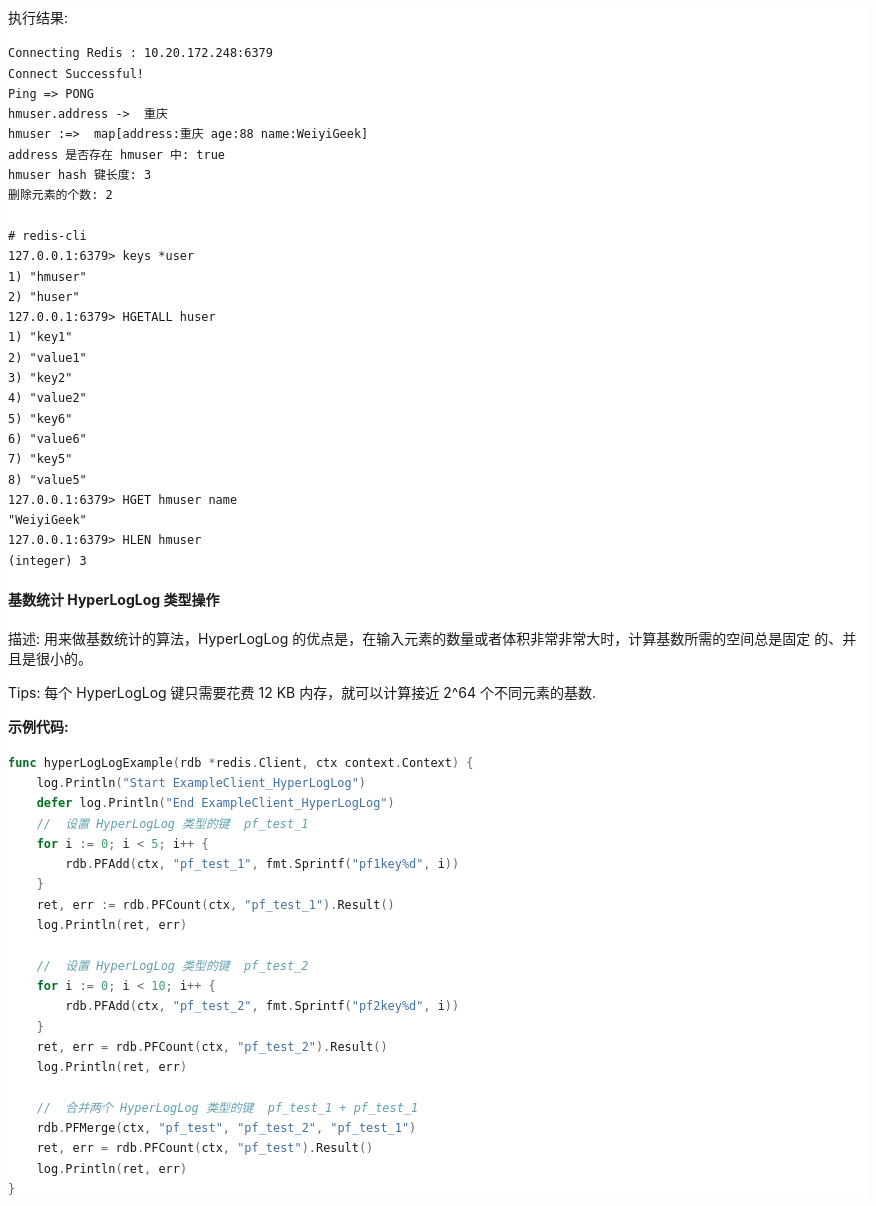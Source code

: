 ```go
```

执行结果:



```shell
Connecting Redis : 10.20.172.248:6379
Connect Successful! 
Ping => PONG
hmuser.address ->  重庆
hmuser :=>  map[address:重庆 age:88 name:WeiyiGeek]
address 是否存在 hmuser 中: true
hmuser hash 键长度: 3
删除元素的个数: 2

# redis-cli
127.0.0.1:6379> keys *user
1) "hmuser"
2) "huser"
127.0.0.1:6379> HGETALL huser
1) "key1"
2) "value1"
3) "key2"
4) "value2"
5) "key6"
6) "value6"
7) "key5"
8) "value5"
127.0.0.1:6379> HGET hmuser name
"WeiyiGeek"
127.0.0.1:6379> HLEN hmuser
(integer) 3
```

#### 基数统计 HyperLogLog 类型操作

描述: 用来做基数统计的算法，HyperLogLog 的优点是，在输入元素的数量或者体积非常非常大时，计算基数所需的空间总是固定 的、并且是很小的。

Tips: 每个 HyperLogLog 键只需要花费 12 KB 内存，就可以计算接近 2^64 个不同元素的基数.

**示例代码:**



```go
func hyperLogLogExample(rdb *redis.Client, ctx context.Context) {
	log.Println("Start ExampleClient_HyperLogLog")
	defer log.Println("End ExampleClient_HyperLogLog")
	//  设置 HyperLogLog 类型的键  pf_test_1
	for i := 0; i < 5; i++ {
		rdb.PFAdd(ctx, "pf_test_1", fmt.Sprintf("pf1key%d", i))
	}
	ret, err := rdb.PFCount(ctx, "pf_test_1").Result()
	log.Println(ret, err)

	//  设置 HyperLogLog 类型的键  pf_test_2
	for i := 0; i < 10; i++ {
		rdb.PFAdd(ctx, "pf_test_2", fmt.Sprintf("pf2key%d", i))
	}
	ret, err = rdb.PFCount(ctx, "pf_test_2").Result()
	log.Println(ret, err)

	//  合并两个 HyperLogLog 类型的键  pf_test_1 + pf_test_1
	rdb.PFMerge(ctx, "pf_test", "pf_test_2", "pf_test_1")
	ret, err = rdb.PFCount(ctx, "pf_test").Result()
	log.Println(ret, err)
}
```